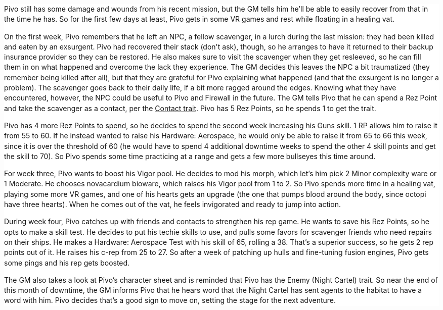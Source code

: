 Pivo still has some damage and wounds from his recent mission, but the GM tells him he’ll be able to easily recover from that in the time he has. So for the first few days at least, Pivo gets in some VR games and rest while floating in a healing vat.

On the first week, Pivo remembers that he left an NPC, a fellow scavenger, in a lurch during the last mission: they had been killed and eaten by an exsurgent. Pivo had recovered their stack (don't ask), though, so he arranges to have it returned to their backup insurance provider so they can be restored. He also makes sure to visit the scavenger when they get resleeved, so he can fill them in on what happened and overcome the lack they experience. The GM decides this leaves the NPC a bit traumatized (they remember being killed after all), but that they are grateful for Pivo explaining what happened (and that the exsurgent is no longer a problem). The scavenger goes back to their daily life, if a bit more ragged around the edges. Knowing what they have encountered, however, the NPC could be useful to Pivo and Firewall in the future. The GM tells Pivo that he can spend a Rez Point and take the scavenger as a contact, per the [Contact trait](../04/28-traits.md#contact). Pivo has 5 Rez Points, so he spends 1 to get the trait.

Pivo has 4 more Rez Points to spend, so he decides to spend the second week increasing his Guns skill. 1&nbsp;RP allows him to raise it from 55 to 60. If he instead wanted to raise his Hardware: Aerospace, he would only be able to raise it from 65 to 66 this week, since it is over the threshold of 60 (he would have to spend 4 additional downtime weeks to spend the other 4 skill points and get the skill to 70). So Pivo spends some time practicing at a range and gets a few more bullseyes this time around.

For week three, Pivo wants to boost his Vigor pool. He decides to mod his morph, which let’s him pick 2 Minor complexity ware or 1 Moderate. He chooses novacardium bioware, which raises his Vigor pool from 1 to 2. So Pivo spends more time in a healing vat, playing some more VR games, and one of his hearts gets an upgrade (the one that pumps blood around the body, since octopi have three hearts). When he comes out of the vat, he feels invigorated and ready to jump into action.

During week four, Pivo catches up with friends and contacts to strengthen his rep game. He wants to save his Rez Points, so he opts to make a skill test. He decides to put his techie skills to use, and pulls some favors for scavenger friends who need repairs on their ships. He makes a Hardware: Aerospace Test with his skill of 65, rolling a 38. That’s a superior success, so he gets 2 rep points out of it. He raises his c-rep from 25 to 27. So after a week of patching up hulls and fine-tuning fusion engines, Pivo gets some pings and his rep gets boosted.

The GM also takes a look at Pivo’s character sheet and is reminded that Pivo has the Enemy (Night Cartel) trait. So near the end of this month of downtime, the GM informs Pivo that he hears word that the Night Cartel has sent agents to the habitat to have a word with him. Pivo decides that’s a good sign to move on, setting the stage for the next adventure.

</blockquote>
